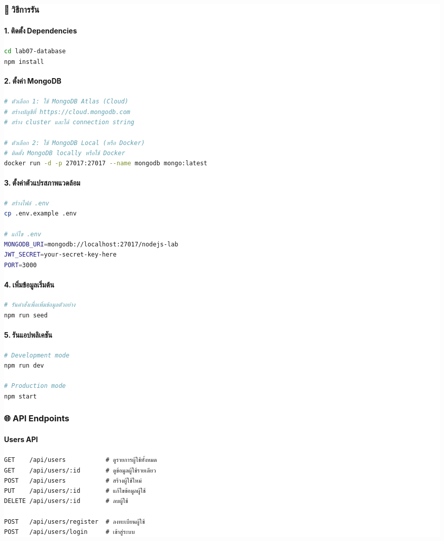 ### 🚀 วิธีการรัน

#### 1. ติดตั้ง Dependencies
```bash
cd lab07-database
npm install
```

#### 2. ตั้งค่า MongoDB
```bash
# ตัวเลือก 1: ใช้ MongoDB Atlas (Cloud)
# สร้างบัญชีที่ https://cloud.mongodb.com
# สร้าง cluster และได้ connection string

# ตัวเลือก 2: ใช้ MongoDB Local (หรือ Docker)
# ติดตั้ง MongoDB locally หรือใช้ Docker
docker run -d -p 27017:27017 --name mongodb mongo:latest
```

#### 3. ตั้งค่าตัวแปรสภาพแวดล้อม
```bash
# สร้างไฟล์ .env
cp .env.example .env

# แก้ไข .env
MONGODB_URI=mongodb://localhost:27017/nodejs-lab
JWT_SECRET=your-secret-key-here
PORT=3000
```

#### 4. เพิ่มข้อมูลเริ่มต้น
```bash
# รันคำสั่งเพื่อเพิ่มข้อมูลตัวอย่าง
npm run seed
```

#### 5. รันแอปพลิเคชัน
```bash
# Development mode
npm run dev

# Production mode  
npm start
```

### 🌐 API Endpoints

#### Users API
```http
GET    /api/users           # ดูรายการผู้ใช้ทั้งหมด
GET    /api/users/:id       # ดูข้อมูลผู้ใช้รายเดียว
POST   /api/users           # สร้างผู้ใช้ใหม่
PUT    /api/users/:id       # แก้ไขข้อมูลผู้ใช้
DELETE /api/users/:id       # ลบผู้ใช้

POST   /api/users/register  # ลงทะเบียนผู้ใช้
POST   /api/users/login     # เข้าสู่ระบบ
```
